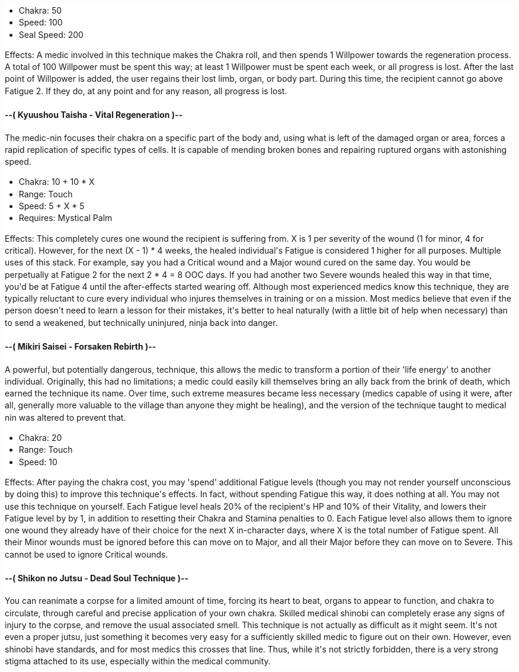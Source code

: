 - Chakra: 50
- Speed: 100
- Seal Speed: 200

Effects: A medic involved in this technique makes the Chakra roll, and then spends 1 Willpower towards the regeneration process. A total of 100 Willpower must be spent this way; at least 1 Willpower must be spent each week, or all progress is lost. After the last point of Willpower is added, the user regains their lost limb, organ, or body part. During this time, the recipient cannot go above Fatigue 2. If they do, at any point and for any reason, all progress is lost.

#### --( Kyuushou Taisha - Vital Regeneration )--
The medic-nin focuses their chakra on a specific part of the body and, using what is left of the damaged organ or area, forces a rapid replication of specific types of cells. It is capable of mending broken bones and repairing ruptured organs with astonishing speed.

- Chakra: 10 + 10 * X
- Range: Touch
- Speed: 5 + X * 5
- Requires: Mystical Palm

Effects: This completely cures one wound the recipient is suffering from. X is 1 per severity of the wound (1 for minor, 4 for critical). However, for the next (X - 1) * 4 weeks, the healed individual's Fatigue is considered 1 higher for all purposes. Multiple uses of this stack. For example, say you had a Critical wound and a Major wound cured on the same day. You would be perpetually at Fatigue 2 for the next 2 * 4 = 8 OOC days. If you had another two Severe wounds healed this way in that time, you'd be at Fatigue 4 until the after-effects started wearing off. Although most experienced medics know this technique, they are typically reluctant to cure every individual who injures themselves in training or on a mission. Most medics believe that even if the person doesn't need to learn a lesson for their mistakes, it's better to heal naturally (with a little bit of help when necessary) than to send a weakened, but technically uninjured, ninja back into danger.

#### --( Mikiri Saisei - Forsaken Rebirth )--
A powerful, but potentially dangerous, technique, this allows the medic to transform a portion of their 'life energy' to another individual. Originally, this had no limitations; a medic could easily kill themselves bring an ally back from the brink of death, which earned the technique its name. Over time, such extreme measures became less necessary (medics capable of using it were, after all, generally more valuable to the village than anyone they might be healing), and the version of the technique taught to medical nin was altered to prevent that.

- Chakra: 20
- Range: Touch
- Speed: 10

Effects: After paying the chakra cost, you may 'spend' additional Fatigue levels (though you may not render yourself unconscious by doing this) to improve this technique's effects. In fact, without spending Fatigue this way, it does nothing at all. You may not use this technique on yourself. Each Fatigue level heals 20% of the recipient's HP and 10% of their Vitality, and lowers their Fatigue level by by 1, in addition to resetting their Chakra and Stamina penalties to 0. Each Fatigue level also allows them to ignore one wound they already have of their choice for the next X in-character days, where X is the total number of Fatigue spent. All their Minor wounds must be ignored before this can move on to Major, and all their Major before they can move on to Severe. This cannot be used to ignore Critical wounds.

#### --( Shikon no Jutsu - Dead Soul Technique )--
You can reanimate a corpse for a limited amount of time, forcing its heart to beat, organs to appear to function, and chakra to circulate, through careful and precise application of your own chakra. Skilled medical shinobi can completely erase any signs of injury to the corpse, and remove the usual associated smell. This technique is not actually as difficult as it might seem. It's not even a proper jutsu, just something it becomes very easy for a sufficiently skilled medic to figure out on their own. However, even shinobi have standards, and for most medics this crosses that line. Thus, while it's not strictly forbidden, there is a very strong stigma attached to its use, especially within the medical community.
